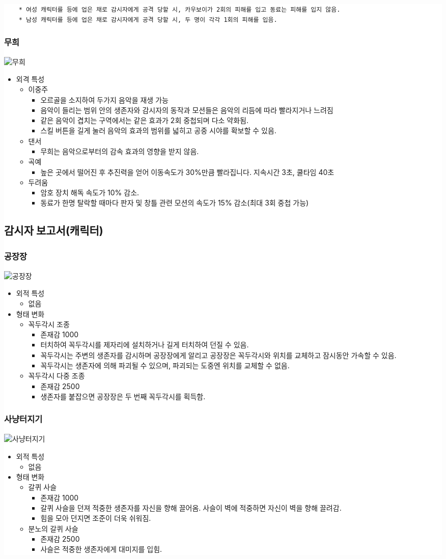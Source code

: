         * 여성 캐릭터를 등에 업은 채로 감시자에게 공격 당할 시, 카우보이가 2회의 피해를 입고 동료는 피해를 입지 않음.
        * 남성 캐릭터를 등에 업은 채로 감시자에게 공격 당할 시, 두 명이 각각 1회의 피해를 입음.




### 무희
![무희](https://postfiles.pstatic.net/MjAxODExMDJfNTkg/MDAxNTQxMTAzNzQ5MDA5.CHL6obER5Eio04LNOMjQpRoHE_vORDDUrQJNJHw4Ps4g.8bMYxdEiAKoMFrkmF8AaGn6CMbZHi7Btgl02_ivUHykg.JPEG.minsuk525/%EB%AC%B4%ED%9D%AC.jpg?type=w773)
   * 외격 특성
      * 이중주
        * 오르골을 소지하여 두가지 음악을 재생 가능
        * 음악이 들리는 범위 안의 생존자와 감시자의 동작과 모션들은 음악의 리듬에 따라 빨라지거나 느려짐
        * 같은 음악이 겹치는 구역에서는 같은 효과가 2회 중첩되며 다소 약화됨.
        * 스킬 버튼을 길게 눌러 음악의 효과의 범위를 넓히고 공중 시야를 확보할 수 있음.
      * 댄서
        * 무희는 음악으로부터의 감속 효과의 영향을 받지 않음.
      * 곡예
        * 높은 곳에서 떨어진 후 추진력을 얻어 이동속도가 30%만큼 빨라집니다. 지속시간 3초, 쿨타임 40초
      * 두려움
        * 암호 장치 해독 속도가 10% 감소.
        * 동료가 한명 탈락할 때마다 판자 및 창틀 관련 모션의 속도가 15% 감소(최대 3회 중첩 가능)







## 감시자 보고서(캐릭터)








### 공장장
![공장장](https://postfiles.pstatic.net/MjAxODExMDJfMTM0/MDAxNTQxMTA3MDY2NjU0.STc4GSKhG7JfB-3rizTjqOWdAtnuQ9HANrGyuxvvYX4g.gJyNN7FacdBcKCsnikkS05knZN5Uc7UHdH0s0qYHL2kg.JPEG.minsuk525/%EA%B3%B5%EC%9E%A5%EC%9E%A5.jpg?type=w773)
  * 외적 특성
    * 없음
  * 형태 변화
    * 꼭두각시 조종
      * 존재감 1000
      * 터치하여 꼭두각시를 제자리에 설치하거나 길게 터치하여 던질 수 있음.
      * 꼭두각시는 주변의 생존자를 감시하며 공장장에게 알리고 공장장은 꼭두각시와 위치를 교체하고 잠시동안 가속할 수 있음.
      * 꼭두각시는 생존자에 의해 파괴될 수 있으며, 파괴되는 도중엔 위치를 교체할 수 없음.
    * 꼭두각시 다중 조종
      * 존재감 2500
      * 생존자를 붙잡으면 공장장은 두 번째 꼭두각시를 획득함.
  
  


### 사냥터지기
![사냥터지기](https://postfiles.pstatic.net/MjAxODExMDJfMTc3/MDAxNTQxMTA3MTAzOTYy.z_cx8SkcWRWTncYA1GuWzqXJJ-8jeSJyANsR0_ZSqKcg.eCCptTo1-EOt9DNDGcFIEvmNqWSqgxrefNcLKiZCbzog.JPEG.minsuk525/%EC%82%AC%EB%83%A5%ED%84%B0%EC%A7%80%EA%B8%B0.jpg?type=w773)
   * 외적 특성
     * 없음
   * 형태 변화
     * 갈퀴 사슬
       * 존재감 1000
       * 갈퀴 사슬을 던져 적중한 생존자를 자신을 향해 끌어옴. 사슬이 벽에 적중하면 자신이 벽을 향해 끌려감.
       * 힘을 모아 던지면 조준이 더욱 쉬워짐.
     * 분노의 갈퀴 사슬
       * 존재감 2500
       * 사슬은 적중한 생존자에게 대미지를 입힘.
